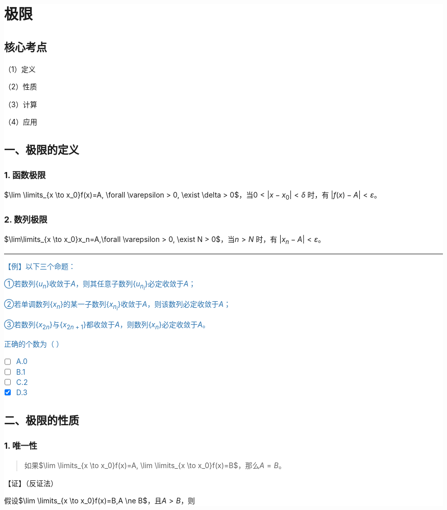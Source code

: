 # 极限

## 核心考点

（1）定义

（2）性质

（3）计算

（4）应用

## 一、极限的定义

### 1. 函数极限

$\lim \limits_{x \to x_0}f(x)=A, \forall \varepsilon > 0, \exist \delta > 0$，当$0 < |x-x_0| < \delta$ 时，有 $|f(x)-A| < \varepsilon$。

### 2. 数列极限

$\lim\limits_{x \to x_0}x_n=A,\forall \varepsilon > 0, \exist N > 0$，当$n > N$ 时，有 $|x_n-A| < \varepsilon$。

---

<div style='color: #2b73af'>

【例】以下三个命题：

①若数列$\{u_n\}$收敛于$A$，则其任意子数列$\{u_{n_{i}}\}$必定收敛于$A$；

②若单调数列$\{x_n\}$的某一子数列$\{x_{n_{i}}\}$收敛于$A$，则该数列必定收敛于$A$；

③若数列$\{x_{2n}\}$与$\{x_{2n+1}\}$都收敛于$A$，则数列$\{x_n\}$必定收敛于$A$。

正确的个数为（  ）

</div>

- [ ] <font style='color: #2b73af'>A.0</font>
- [ ] <font style='color: #2b73af'>B.1</font>
- [ ] <font style='color: #2b73af'>C.2</font>
- [x] <font style='color: #2b73af'>D.3</font>

## 二、极限的性质

### 1. 唯一性

> 如果$\lim \limits_{x \to x_0}f(x)=A, \lim \limits_{x \to x_0}f(x)=B$，那么$A=B$。
    
【证】（反证法）

假设$\lim \limits_{x \to x_0}f(x)=B,A \ne B$，且$A>B$，则
